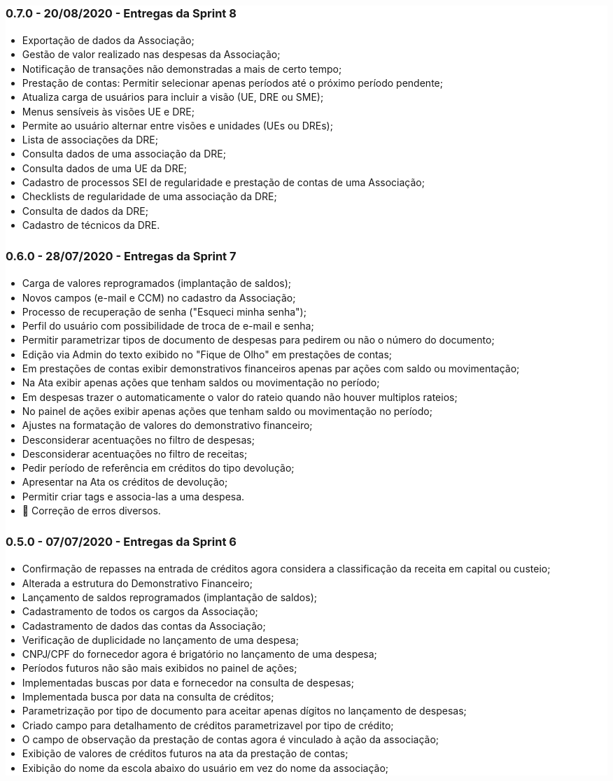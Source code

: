 
### 0.7.0 - 20/08/2020 - Entregas da Sprint 8
* Exportação de dados da Associação;
* Gestão de valor realizado nas despesas da Associação;
* Notificação de transações não demonstradas a mais de certo tempo;
* Prestação de contas: Permitir selecionar apenas períodos até o próximo período pendente;
* Atualiza carga de usuários para incluir a visão (UE, DRE ou SME);
* Menus sensíveis às visões UE e DRE;
* Permite ao usuário alternar entre visões e unidades (UEs ou DREs);
* Lista de associações da DRE;
* Consulta dados de uma associação da DRE;
* Consulta dados de uma UE da DRE;
* Cadastro de processos SEI de regularidade e prestação de contas de uma Associação;
* Checklists de regularidade de uma associação da DRE;
* Consulta de dados da DRE;
* Cadastro de técnicos da DRE.

### 0.6.0 - 28/07/2020 - Entregas da Sprint 7
* Carga de valores reprogramados (implantação de saldos);
* Novos campos (e-mail e CCM) no cadastro da Associação;
* Processo de recuperação de senha ("Esqueci minha senha");
* Perfil do usuário com possibilidade de troca de e-mail e senha;
* Permitir parametrizar tipos de documento de despesas para pedirem ou não o número do documento;
* Edição via Admin do texto exibido no "Fique de Olho" em prestações de contas;
* Em prestações de contas exibir demonstrativos financeiros apenas par ações com saldo ou movimentação;
* Na Ata exibir apenas ações que tenham saldos ou movimentação no período;
* Em despesas trazer o automaticamente o valor do rateio quando não houver multiplos rateios;
* No painel de ações exibir apenas ações que tenham saldo ou movimentação no período;
* Ajustes na formatação de valores do demonstrativo financeiro;
* Desconsiderar acentuações no filtro de despesas;
* Desconsiderar acentuações no filtro de receitas;
* Pedir período de referência em créditos do tipo devolução;
* Apresentar na Ata os créditos de devolução;
* Permitir criar tags e associa-las a uma despesa.  
* 🐞 Correção de erros diversos.

### 0.5.0 - 07/07/2020 - Entregas da Sprint 6
* Confirmação de repasses na entrada de créditos agora considera a classificação da receita em capital ou custeio;
* Alterada a estrutura do Demonstrativo Financeiro;
* Lançamento de saldos reprogramados (implantação de saldos);
* Cadastramento de todos os cargos da Associação;
* Cadastramento de dados das contas da Associação;
* Verificação de duplicidade no lançamento de uma despesa;
* CNPJ/CPF do fornecedor agora é brigatório no lançamento de uma despesa;
* Períodos futuros não são mais exibidos no painel de ações;
* Implementadas buscas por data e fornecedor na consulta de despesas;
* Implementada busca por data na consulta de créditos;
* Parametrização por tipo de documento para aceitar apenas dígitos no lançamento de despesas;
* Criado campo para detalhamento de créditos parametrizavel por tipo de crédito;
* O campo de observação da prestação de contas agora é vinculado à ação da associação;
* Exibição de valores de créditos futuros na ata da prestação de contas;
* Exibição do nome da escola abaixo do usuário em vez do nome da associação; 
  